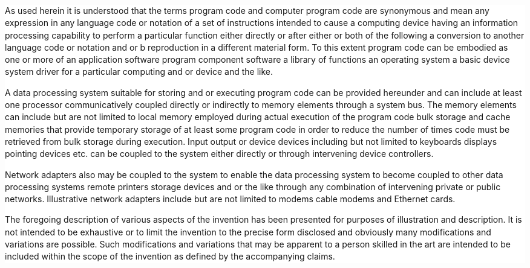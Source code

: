 As used herein it is understood that the terms program code and computer program code are synonymous and mean any expression in any language code or notation of a set of instructions intended to cause a computing device having an information processing capability to perform a particular function either directly or after either or both of the following a conversion to another language code or notation and or b reproduction in a different material form. To this extent program code can be embodied as one or more of an application software program component software a library of functions an operating system a basic device system driver for a particular computing and or device and the like.

A data processing system suitable for storing and or executing program code can be provided hereunder and can include at least one processor communicatively coupled directly or indirectly to memory elements through a system bus. The memory elements can include but are not limited to local memory employed during actual execution of the program code bulk storage and cache memories that provide temporary storage of at least some program code in order to reduce the number of times code must be retrieved from bulk storage during execution. Input output or device devices including but not limited to keyboards displays pointing devices etc. can be coupled to the system either directly or through intervening device controllers.

Network adapters also may be coupled to the system to enable the data processing system to become coupled to other data processing systems remote printers storage devices and or the like through any combination of intervening private or public networks. Illustrative network adapters include but are not limited to modems cable modems and Ethernet cards.

The foregoing description of various aspects of the invention has been presented for purposes of illustration and description. It is not intended to be exhaustive or to limit the invention to the precise form disclosed and obviously many modifications and variations are possible. Such modifications and variations that may be apparent to a person skilled in the art are intended to be included within the scope of the invention as defined by the accompanying claims.

